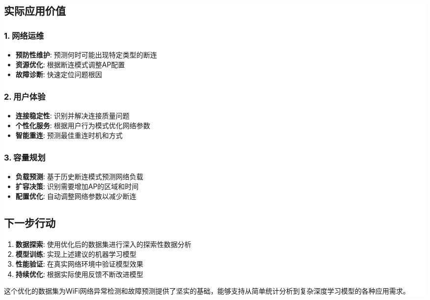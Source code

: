 ## 实际应用价值

### 1. 网络运维
- **预防性维护**: 预测何时可能出现特定类型的断连
- **资源优化**: 根据断连模式调整AP配置
- **故障诊断**: 快速定位问题根因

### 2. 用户体验
- **连接稳定性**: 识别并解决连接质量问题
- **个性化服务**: 根据用户行为模式优化网络参数
- **智能重连**: 预测最佳重连时机和方式

### 3. 容量规划
- **负载预测**: 基于历史断连模式预测网络负载
- **扩容决策**: 识别需要增加AP的区域和时间
- **配置优化**: 自动调整网络参数以减少断连

## 下一步行动

1. **数据探索**: 使用优化后的数据集进行深入的探索性数据分析
2. **模型训练**: 实现上述建议的机器学习模型
3. **性能验证**: 在真实网络环境中验证模型效果
4. **持续优化**: 根据实际使用反馈不断改进模型

这个优化的数据集为WiFi网络异常检测和故障预测提供了坚实的基础，能够支持从简单统计分析到复杂深度学习模型的各种应用需求。 